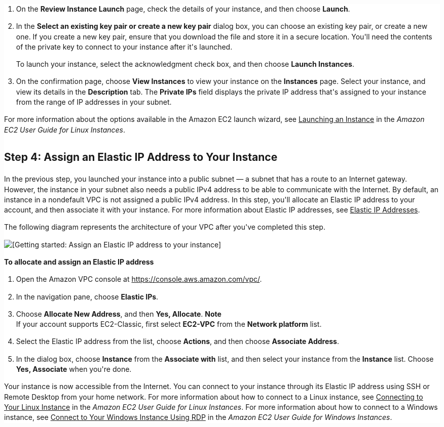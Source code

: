 1. On the **Review Instance Launch** page, check the details of your instance, and then choose **Launch**\.

1. In the **Select an existing key pair or create a new key pair** dialog box, you can choose an existing key pair, or create a new one\. If you create a new key pair, ensure that you download the file and store it in a secure location\. You'll need the contents of the private key to connect to your instance after it's launched\. 

   To launch your instance, select the acknowledgment check box, and then choose **Launch Instances**\.

1. On the confirmation page, choose **View Instances** to view your instance on the **Instances** page\. Select your instance, and view its details in the **Description** tab\. The **Private IPs** field displays the private IP address that's assigned to your instance from the range of IP addresses in your subnet\.

For more information about the options available in the Amazon EC2 launch wizard, see [Launching an Instance](http://docs.aws.amazon.com/AWSEC2/latest/UserGuide/launching-instance.html) in the *Amazon EC2 User Guide for Linux Instances*\.

## Step 4: Assign an Elastic IP Address to Your Instance<a name="getting-started-assign-eip"></a>

In the previous step, you launched your instance into a public subnet — a subnet that has a route to an Internet gateway\. However, the instance in your subnet also needs a public IPv4 address to be able to communicate with the Internet\. By default, an instance in a nondefault VPC is not assigned a public IPv4 address\. In this step, you'll allocate an Elastic IP address to your account, and then associate it with your instance\. For more information about Elastic IP addresses, see [Elastic IP Addresses](http://docs.aws.amazon.com/AmazonVPC/latest/UserGuide/vpc-ip-addressing.html#vpc-eips)\.

The following diagram represents the architecture of your VPC after you've completed this step\.

![\[Getting started: Assign an Elastic IP address to your instance\]](http://docs.aws.amazon.com/AmazonVPC/latest/UserGuide/images/getting-started-3-diagram.png)

**To allocate and assign an Elastic IP address**

1. Open the Amazon VPC console at [https://console\.aws\.amazon\.com/vpc/](https://console.aws.amazon.com/vpc/)\.

1. In the navigation pane, choose **Elastic IPs**\.

1. Choose **Allocate New Address**, and then **Yes, Allocate**\.
**Note**  
If your account supports EC2\-Classic, first select **EC2\-VPC** from the **Network platform** list\.

1. Select the Elastic IP address from the list, choose **Actions**, and then choose **Associate Address**\.

1. In the dialog box, choose **Instance** from the **Associate with** list, and then select your instance from the **Instance** list\. Choose **Yes, Associate** when you're done\.

Your instance is now accessible from the Internet\. You can connect to your instance through its Elastic IP address using SSH or Remote Desktop from your home network\. For more information about how to connect to a Linux instance, see [Connecting to Your Linux Instance](http://docs.aws.amazon.com/AWSEC2/latest/UserGuide/AccessingInstances.html) in the *Amazon EC2 User Guide for Linux Instances*\. For more information about how to connect to a Windows instance, see [Connect to Your Windows Instance Using RDP](http://docs.aws.amazon.com/AWSEC2/latest/WindowsGuide/connecting_to_windows_instance.html) in the *Amazon EC2 User Guide for Windows Instances*\. 
